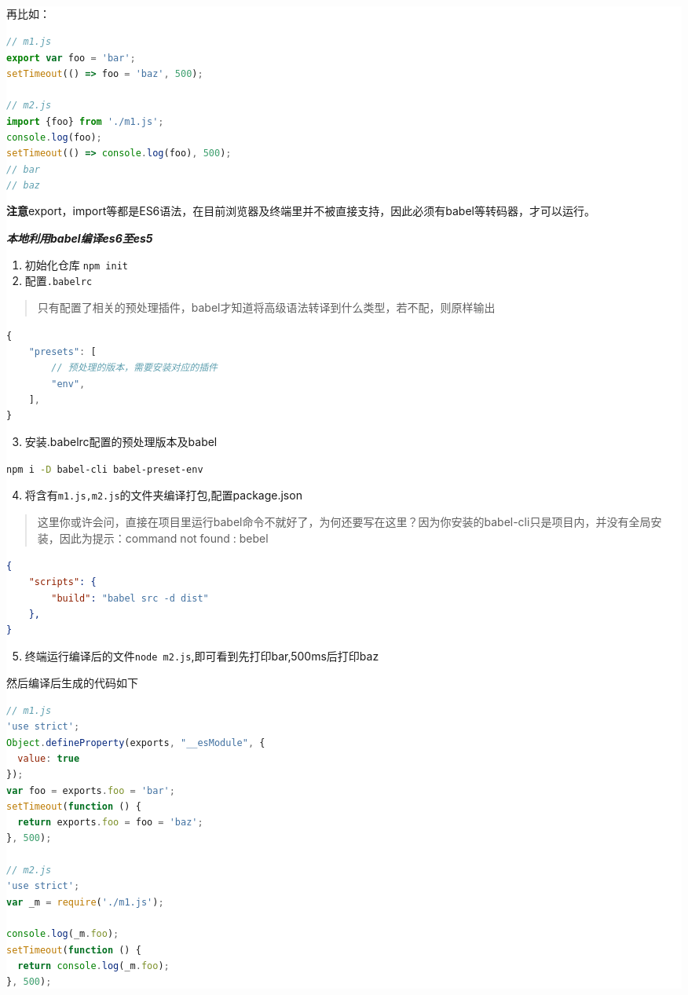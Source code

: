 再比如：
```js
// m1.js
export var foo = 'bar';
setTimeout(() => foo = 'baz', 500);

// m2.js
import {foo} from './m1.js';
console.log(foo);
setTimeout(() => console.log(foo), 500);
// bar 
// baz
```
**注意**export，import等都是ES6语法，在目前浏览器及终端里并不被直接支持，因此必须有babel等转码器，才可以运行。

***本地利用babel编译es6至es5***  

1. 初始化仓库 `npm init`
2. 配置`.babelrc`

>只有配置了相关的预处理插件，babel才知道将高级语法转译到什么类型，若不配，则原样输出

```js
{
	"presets": [
		// 预处理的版本，需要安装对应的插件
		"env",
	],
}
```

3. 安装.babelrc配置的预处理版本及babel

```bash
npm i -D babel-cli babel-preset-env
```

4. 将含有`m1.js,m2.js`的文件夹编译打包,配置package.json
>这里你或许会问，直接在项目里运行babel命令不就好了，为何还要写在这里？因为你安装的babel-cli只是项目内，并没有全局安装，因此为提示：command not found : bebel
```json
{
	"scripts": {
		"build": "babel src -d dist"
	},
}
```
5. 终端运行编译后的文件`node m2.js`,即可看到先打印bar,500ms后打印baz

然后编译后生成的代码如下
```js
// m1.js
'use strict';
Object.defineProperty(exports, "__esModule", {
  value: true
});
var foo = exports.foo = 'bar';
setTimeout(function () {
  return exports.foo = foo = 'baz';
}, 500);

// m2.js
'use strict';
var _m = require('./m1.js');

console.log(_m.foo);
setTimeout(function () {
  return console.log(_m.foo);
}, 500);
```
